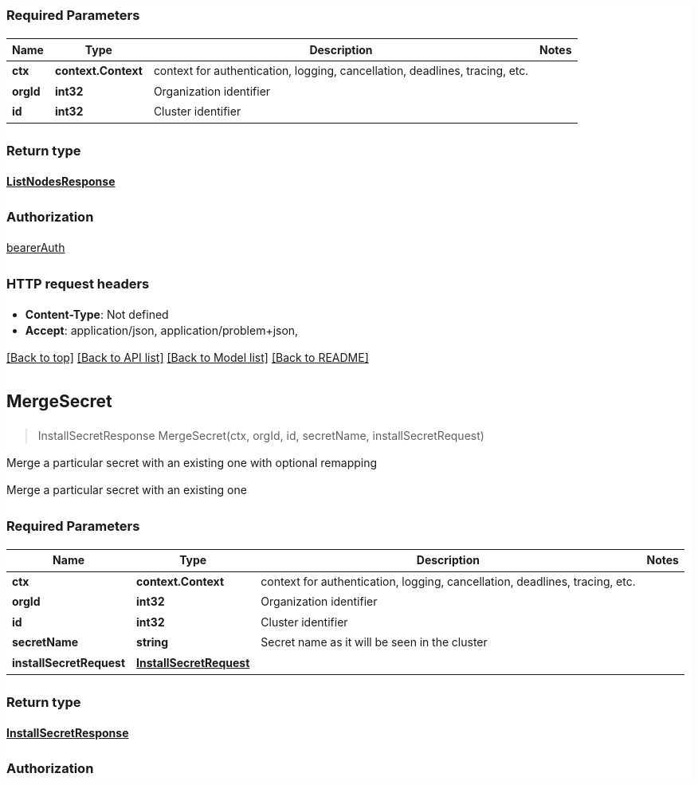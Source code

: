 ### Required Parameters


Name | Type | Description  | Notes
------------- | ------------- | ------------- | -------------
**ctx** | **context.Context** | context for authentication, logging, cancellation, deadlines, tracing, etc.
**orgId** | **int32**| Organization identifier | 
**id** | **int32**| Cluster identifier | 

### Return type

[**ListNodesResponse**](ListNodesResponse.md)

### Authorization

[bearerAuth](../README.md#bearerAuth)

### HTTP request headers

- **Content-Type**: Not defined
- **Accept**: application/json, application/problem+json, 

[[Back to top]](#) [[Back to API list]](../README.md#documentation-for-api-endpoints)
[[Back to Model list]](../README.md#documentation-for-models)
[[Back to README]](../README.md)


## MergeSecret

> InstallSecretResponse MergeSecret(ctx, orgId, id, secretName, installSecretRequest)

Merge a particular secret with an existing one with optional remapping

Merge a particular secret with an existing one

### Required Parameters


Name | Type | Description  | Notes
------------- | ------------- | ------------- | -------------
**ctx** | **context.Context** | context for authentication, logging, cancellation, deadlines, tracing, etc.
**orgId** | **int32**| Organization identifier | 
**id** | **int32**| Cluster identifier | 
**secretName** | **string**| Secret name as it will be seen in the cluster | 
**installSecretRequest** | [**InstallSecretRequest**](InstallSecretRequest.md)|  | 

### Return type

[**InstallSecretResponse**](InstallSecretResponse.md)

### Authorization
